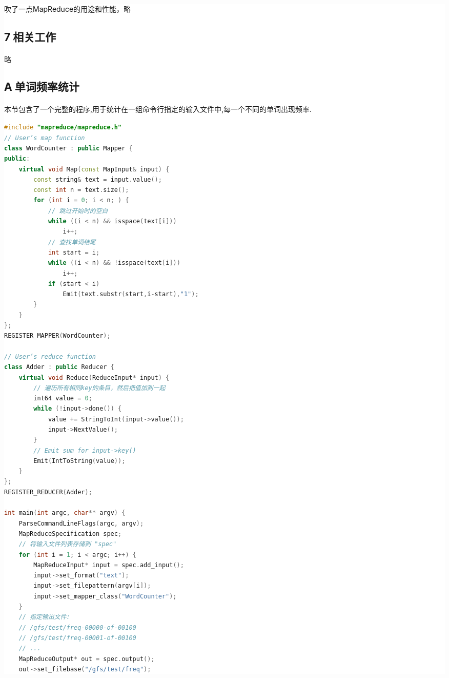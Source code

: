 吹了一点MapReduce的用途和性能，略

## 7 相关工作

略

## A 单词频率统计

本节包含了一个完整的程序,用于统计在一组命令行指定的输入文件中,每一个不同的单词出现频率.

```cpp
#include "mapreduce/mapreduce.h"
// User’s map function
class WordCounter : public Mapper {
public:
	virtual void Map(const MapInput& input) {
		const string& text = input.value();
		const int n = text.size();
		for (int i = 0; i < n; ) {
			// 跳过开始时的空白
			while ((i < n) && isspace(text[i]))
				i++;
			// 查找单词结尾
			int start = i;
			while ((i < n) && !isspace(text[i]))
				i++;
			if (start < i)
				Emit(text.substr(start,i-start),"1");
		}
	}
};
REGISTER_MAPPER(WordCounter);

// User’s reduce function
class Adder : public Reducer {
	virtual void Reduce(ReduceInput* input) {
		// 遍历所有相同key的条目，然后把值加到一起
		int64 value = 0;
		while (!input->done()) {
			value += StringToInt(input->value());
			input->NextValue();
		}
		// Emit sum for input->key()
		Emit(IntToString(value));
	}
};
REGISTER_REDUCER(Adder);

int main(int argc, char** argv) {
	ParseCommandLineFlags(argc, argv);
	MapReduceSpecification spec;
	// 将输入文件列表存储到 "spec"
	for (int i = 1; i < argc; i++) {
		MapReduceInput* input = spec.add_input();
		input->set_format("text");
		input->set_filepattern(argv[i]);
		input->set_mapper_class("WordCounter");
	}
	// 指定输出文件:
	// /gfs/test/freq-00000-of-00100
	// /gfs/test/freq-00001-of-00100
	// ...
	MapReduceOutput* out = spec.output();
	out->set_filebase("/gfs/test/freq");
```